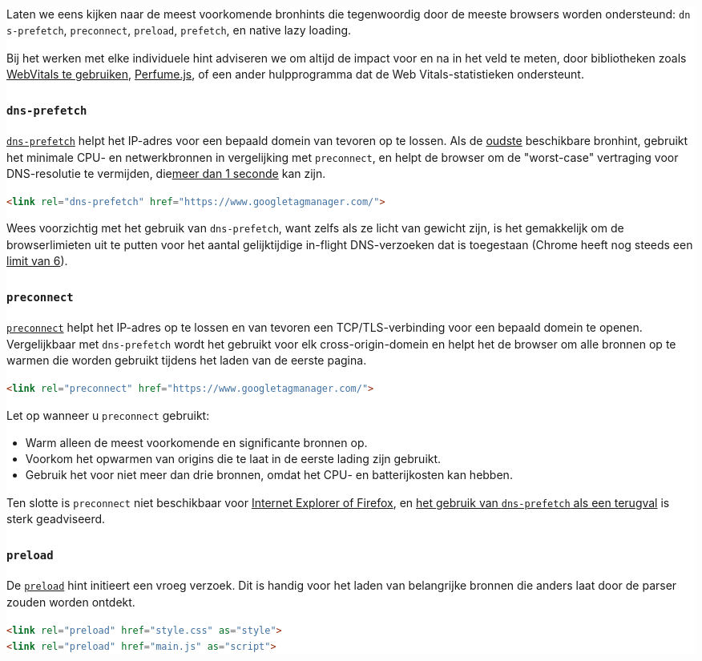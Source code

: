 Laten we eens kijken naar de meest voorkomende bronhints die tegenwoordig door de meeste browsers worden ondersteund: `dns-prefetch`, `preconnect`, `preload`, `prefetch`, en native lazy loading.

Bij het werken met elke individuele hint adviseren we om altijd de impact voor en na in het veld te meten, door bibliotheken zoals <a hreflang="en" href="https://github.com/GoogleChrome/web-vitals">WebVitals te gebruiken</a>, <a hreflang="en" href="https://github.com/zizzamia/perfume.js">Perfume.js</a>, of een ander hulpprogramma dat de Web Vitals-statistieken ondersteunt.

### `dns-prefetch`

<a hreflang="en" href="https://web.dev/preconnect-and-dns-prefetch/">`dns-prefetch`</a> helpt het IP-adres voor een bepaald domein van tevoren op te lossen. Als de <a hreflang="en" href="https://caniuse.com/link-rel-dns-prefetch">oudste</a> beschikbare bronhint, gebruikt het minimale CPU- en netwerkbronnen in vergelijking met `preconnect`, en helpt de browser om de "worst-case" vertraging voor DNS-resolutie te vermijden, die<a hreflang="en" href="https://www.chromium.org/developers/design-documents/dns-prefetching">meer dan 1 seconde</a> kan zijn.

```html
<link rel="dns-prefetch" href="https://www.googletagmanager.com/">
```

Wees voorzichtig met het gebruik van `dns-prefetch`, want zelfs als ze licht van gewicht zijn, is het gemakkelijk om de browserlimieten uit te putten voor het aantal gelijktijdige in-flight DNS-verzoeken dat is toegestaan (Chrome heeft nog steeds een <a hreflang="en" href="https://source.chromium.org/chromium/chromium/src/+/master:net/dns/host_resolver_manager.cc;l=353">limit van 6</a>).

### `preconnect`

<a hreflang="en" href="https://web.dev/uses-rel-preconnect/">`preconnect`</a> helpt het IP-adres op te lossen en van tevoren een TCP/TLS-verbinding voor een bepaald domein te openen. Vergelijkbaar met `dns-prefetch` wordt het gebruikt voor elk cross-origin-domein en helpt het de browser om alle bronnen op te warmen die worden gebruikt tijdens het laden van de eerste pagina.

```html
<link rel="preconnect" href="https://www.googletagmanager.com/">
```

Let op wanneer u `preconnect` gebruikt:

- Warm alleen de meest voorkomende en significante bronnen op.
- Voorkom het opwarmen van origins die te laat in de eerste lading zijn gebruikt.
- Gebruik het voor niet meer dan drie bronnen, omdat het CPU- en batterijkosten kan hebben.

Ten slotte is `preconnect` niet beschikbaar voor <a hreflang="en" href="https://caniuse.com/?search=preconnect">Internet Explorer of Firefox</a>, en <a hreflang="en" href="https://web.dev/preconnect-and-dns-prefetch/#resolve-domain-name-early-with-reldns-prefetch">het gebruik van `dns-prefetch` als een terugval</a> is sterk geadviseerd.

### `preload`

De <a hreflang="en" href="https://web.dev/uses-rel-preload/">`preload`</a> hint initieert een vroeg verzoek. Dit is handig voor het laden van belangrijke bronnen die anders laat door de parser zouden worden ontdekt.

```html
<link rel="preload" href="style.css" as="style">
<link rel="preload" href="main.js" as="script">
```
